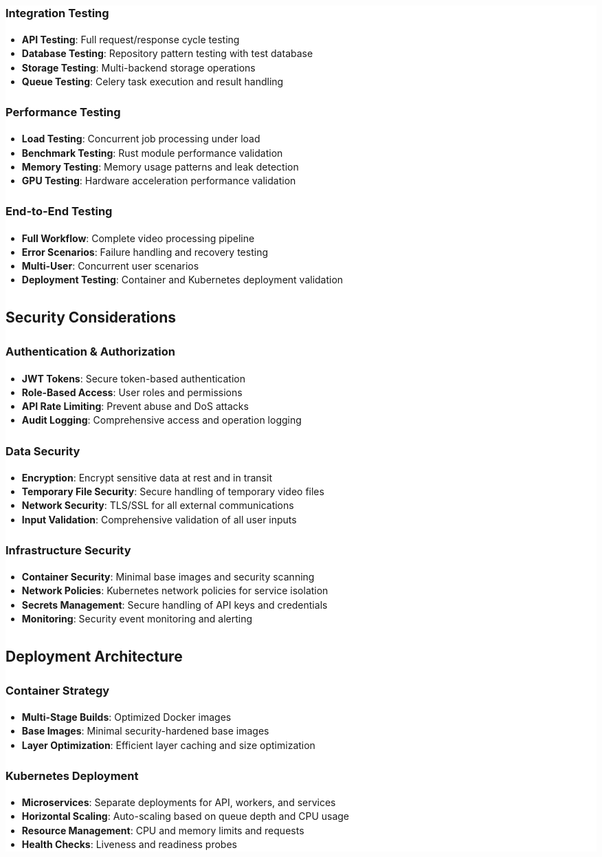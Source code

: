 ### Integration Testing
- **API Testing**: Full request/response cycle testing
- **Database Testing**: Repository pattern testing with test database
- **Storage Testing**: Multi-backend storage operations
- **Queue Testing**: Celery task execution and result handling

### Performance Testing
- **Load Testing**: Concurrent job processing under load
- **Benchmark Testing**: Rust module performance validation
- **Memory Testing**: Memory usage patterns and leak detection
- **GPU Testing**: Hardware acceleration performance validation

### End-to-End Testing
- **Full Workflow**: Complete video processing pipeline
- **Error Scenarios**: Failure handling and recovery testing
- **Multi-User**: Concurrent user scenarios
- **Deployment Testing**: Container and Kubernetes deployment validation

## Security Considerations

### Authentication & Authorization
- **JWT Tokens**: Secure token-based authentication
- **Role-Based Access**: User roles and permissions
- **API Rate Limiting**: Prevent abuse and DoS attacks
- **Audit Logging**: Comprehensive access and operation logging

### Data Security
- **Encryption**: Encrypt sensitive data at rest and in transit
- **Temporary File Security**: Secure handling of temporary video files
- **Network Security**: TLS/SSL for all external communications
- **Input Validation**: Comprehensive validation of all user inputs

### Infrastructure Security
- **Container Security**: Minimal base images and security scanning
- **Network Policies**: Kubernetes network policies for service isolation
- **Secrets Management**: Secure handling of API keys and credentials
- **Monitoring**: Security event monitoring and alerting

## Deployment Architecture

### Container Strategy
- **Multi-Stage Builds**: Optimized Docker images
- **Base Images**: Minimal security-hardened base images
- **Layer Optimization**: Efficient layer caching and size optimization

### Kubernetes Deployment
- **Microservices**: Separate deployments for API, workers, and services
- **Horizontal Scaling**: Auto-scaling based on queue depth and CPU usage
- **Resource Management**: CPU and memory limits and requests
- **Health Checks**: Liveness and readiness probes
